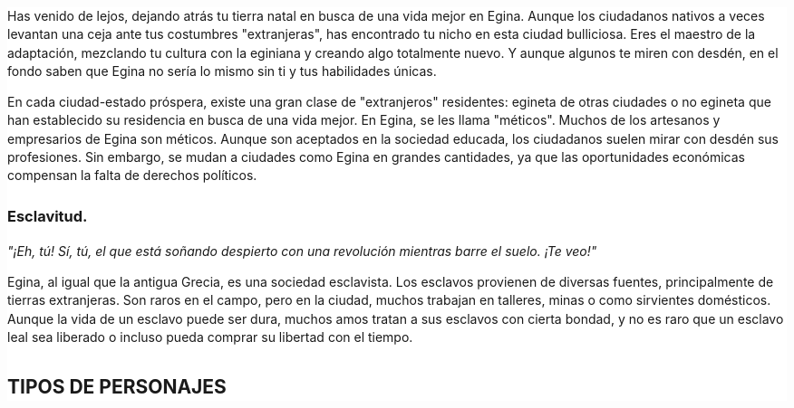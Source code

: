 Has venido de lejos, dejando atrás tu tierra natal en busca de una vida mejor en Egina. Aunque los ciudadanos nativos a veces levantan una ceja ante tus costumbres "extranjeras", has encontrado tu nicho en esta ciudad bulliciosa. Eres el maestro de la adaptación, mezclando tu cultura con la eginiana y creando algo totalmente nuevo. Y aunque algunos te miren con desdén, en el fondo saben que Egina no sería lo mismo sin ti y tus habilidades únicas.

En cada ciudad-estado próspera, existe una gran clase de "extranjeros" residentes: egineta de otras ciudades o no egineta que han establecido su residencia en busca de una vida mejor. En Egina, se les llama "méticos". Muchos de los artesanos y empresarios de Egina son méticos. Aunque son aceptados en la sociedad educada, los ciudadanos suelen mirar con desdén sus profesiones. Sin embargo, se mudan a ciudades como Egina en grandes cantidades, ya que las oportunidades económicas compensan la falta de derechos políticos.

### Esclavitud.

_"¡Eh, tú! Sí, tú, el que está soñando despierto con una revolución mientras barre el suelo. ¡Te veo!"_

Egina, al igual que la antigua Grecia, es una sociedad esclavista. Los esclavos provienen de diversas fuentes, principalmente de tierras extranjeras. Son raros en el campo, pero en la ciudad, muchos trabajan en talleres, minas o como sirvientes domésticos. Aunque la vida de un esclavo puede ser dura, muchos amos tratan a sus esclavos con cierta bondad, y no es raro que un esclavo leal sea liberado o incluso pueda comprar su libertad con el tiempo.

## TIPOS DE PERSONAJES
